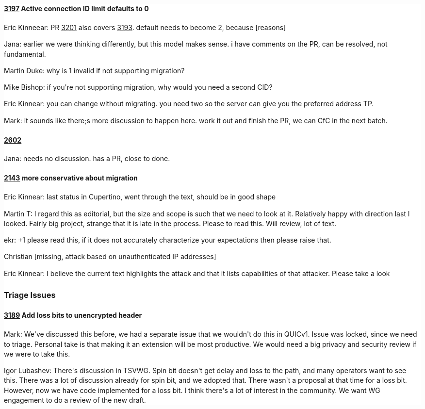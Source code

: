 
#### [3197](https://github.com/quicwg/base-drafts/issues/3197) Active connection ID limit defaults to 0

Eric Kinneear: PR [3201](https://github.com/quicwg/base-drafts/pull/3201) also covers [3193](). default needs to become 2, because [reasons]

Jana: earlier we were thinking differently, but this model makes sense. i have comments on the PR, can be resolved, not fundamental.

Martin Duke: why is 1 invalid if not supporting migration?

Mike Bishop: if you're not supporting migration, why would you need a second CID?

Eric Kinnear: you can change without migrating. you need two so the server can give you the preferred address TP. 

Mark: it sounds like there;s more discussion to happen here. work it out and finish the PR, we can CfC in the next batch.

#### [2602](https://github.com/quicwg/base-drafts/issues/2602)

Jana: needs no discussion. has a PR, close to done.


#### [2143](https://github.com/quicwg/base-drafts/issues/2143) more conservative about migration

Eric Kinnear: last status in Cupertino, went through the text, should be in good shape 

Martin T: I regard this as editorial, but the size and scope is such that we need to look at it. Relatively happy with direction last I looked. Fairly big project, strange that it is late in the process. Please to read this. Will review, lot of text.

ekr: +1 please read this, if it does not accurately characterize your expectations then please raise that.

Christian [missing, attack based on unauthenticated IP addresses]

Eric Kinnear: I believe the current text highlights the attack and that it lists capabilities of that attacker. Please take a look


### Triage Issues

#### [3189](https://github.com/quicwg/base-drafts/issues/3189) Add loss bits to unencrypted header

Mark: We've discussed this before, we had a separate issue that we wouldn't do this in QUICv1. Issue was locked, since we need to triage. Personal take is that making it an extension will be most productive. We would need a big privacy and security review if we were to take this.

Igor Lubashev: There's discussion in TSVWG. Spin bit doesn't get delay and loss to the path, and many operators want to see this. There was a lot of discussion already for spin bit, and we adopted that. There wasn't a proposal at that time for a loss bit. However, now we have code implemented for a loss bit. I think there's a lot of interest in the community. We want WG engagement to do a review of the new draft.
